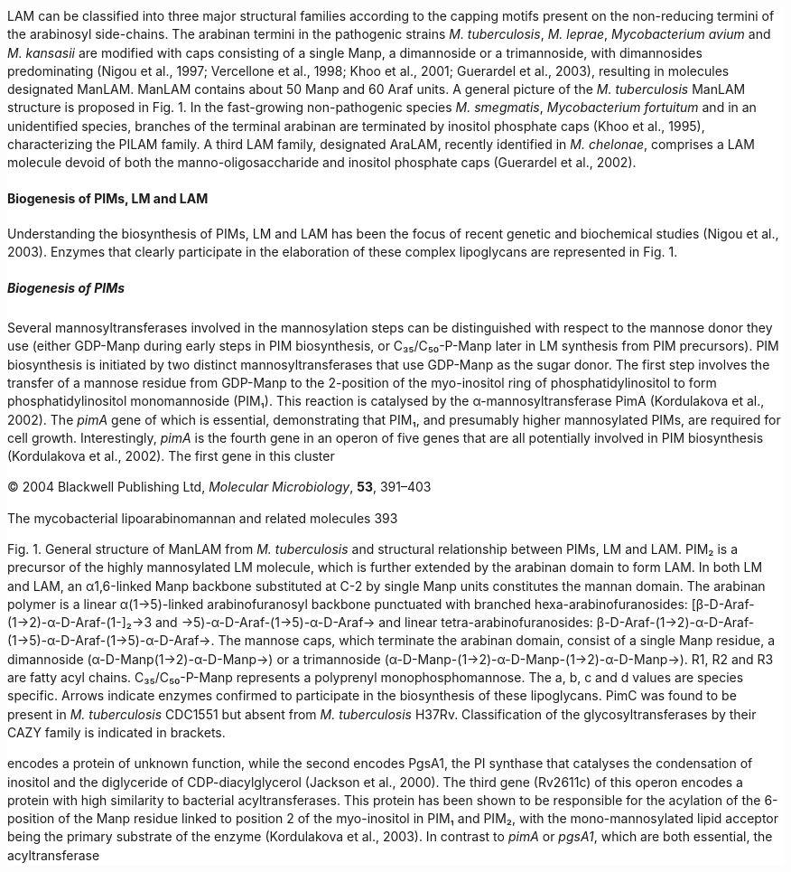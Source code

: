 LAM can be classified into three major structural families according to the capping motifs present on the non-reducing termini of the arabinosyl side-chains. The arabinan termini in the pathogenic strains *M. tuberculosis*, *M. leprae*, *Mycobacterium avium* and *M. kansasii* are modified with caps consisting of a single Manp, a dimannoside or a trimannoside, with dimannosides predominating (Nigou et al., 1997; Vercellone et al., 1998; Khoo et al., 2001; Guerardel et al., 2003), resulting in molecules designated ManLAM. ManLAM contains about 50 Manp and 60 Araf units. A general picture of the *M. tuberculosis* ManLAM structure is proposed in Fig. 1. In the fast-growing non-pathogenic species *M. smegmatis*, *Mycobacterium fortuitum* and in an unidentified species, branches of the terminal arabinan are terminated by inositol phosphate caps (Khoo et al., 1995), characterizing the PILAM family. A third LAM family, designated AraLAM, recently identified in *M. chelonae*, comprises a LAM molecule devoid of both the manno-oligosaccharide and inositol phosphate caps (Guerardel et al., 2002).

#### Biogenesis of PIMs, LM and LAM

Understanding the biosynthesis of PIMs, LM and LAM has been the focus of recent genetic and biochemical studies (Nigou et al., 2003). Enzymes that clearly participate in the elaboration of these complex lipoglycans are represented in Fig. 1.

##### Biogenesis of PIMs

Several mannosyltransferases involved in the mannosylation steps can be distinguished with respect to the mannose donor they use (either GDP-Manp during early steps in PIM biosynthesis, or C₃₅/C₅₀-P-Manp later in LM synthesis from PIM precursors). PIM biosynthesis is initiated by two distinct mannosyltransferases that use GDP-Manp as the sugar donor. The first step involves the transfer of a mannose residue from GDP-Manp to the 2-position of the myo-inositol ring of phosphatidylinositol to form phosphatidylinositol monomannoside (PIM₁). This reaction is catalysed by the α-mannosyltransferase PimA (Kordulakova et al., 2002). The *pimA* gene of which is essential, demonstrating that PIM₁, and presumably higher mannosylated PIMs, are required for cell growth. Interestingly, *pimA* is the fourth gene in an operon of five genes that are all potentially involved in PIM biosynthesis (Kordulakova et al., 2002). The first gene in this cluster

© 2004 Blackwell Publishing Ltd, *Molecular Microbiology*, **53**, 391–403

The mycobacterial lipoarabinomannan and related molecules 393

Fig. 1. General structure of ManLAM from *M. tuberculosis* and structural relationship between PIMs, LM and LAM. PIM₂ is a precursor of the highly mannosylated LM molecule, which is further extended by the arabinan domain to form LAM. In both LM and LAM, an α1,6-linked Manp backbone substituted at C-2 by single Manp units constitutes the mannan domain. The arabinan polymer is a linear α(1→5)-linked arabinofuranosyl backbone punctuated with branched hexa-arabinofuranosides: [β-D-Araf-(1→2)-α-D-Araf-(1-]₂→3 and →5)-α-D-Araf-(1→5)-α-D-Araf→ and linear tetra-arabinofuranosides: β-D-Araf-(1→2)-α-D-Araf-(1→5)-α-D-Araf-(1→5)-α-D-Araf→. The mannose caps, which terminate the arabinan domain, consist of a single Manp residue, a dimannoside (α-D-Manp(1→2)-α-D-Manp→) or a trimannoside (α-D-Manp-(1→2)-α-D-Manp-(1→2)-α-D-Manp→). R1, R2 and R3 are fatty acyl chains. C₃₅/C₅₀-P-Manp represents a polyprenyl monophosphomannose. The a, b, c and d values are species specific. Arrows indicate enzymes confirmed to participate in the biosynthesis of these lipoglycans. PimC was found to be present in *M. tuberculosis* CDC1551 but absent from *M. tuberculosis* H37Rv. Classification of the glycosyltransferases by their CAZY family is indicated in brackets.

encodes a protein of unknown function, while the second encodes PgsA1, the PI synthase that catalyses the condensation of inositol and the diglyceride of CDP-diacylglycerol (Jackson et al., 2000). The third gene (Rv2611c) of this operon encodes a protein with high similarity to bacterial acyltransferases. This protein has been shown to be responsible for the acylation of the 6-position of the Manp residue linked to position 2 of the myo-inositol in PIM₁ and PIM₂, with the mono-mannosylated lipid acceptor being the primary substrate of the enzyme (Kordulakova et al., 2003). In contrast to *pimA* or *pgsA1*, which are both essential, the acyltransferase
